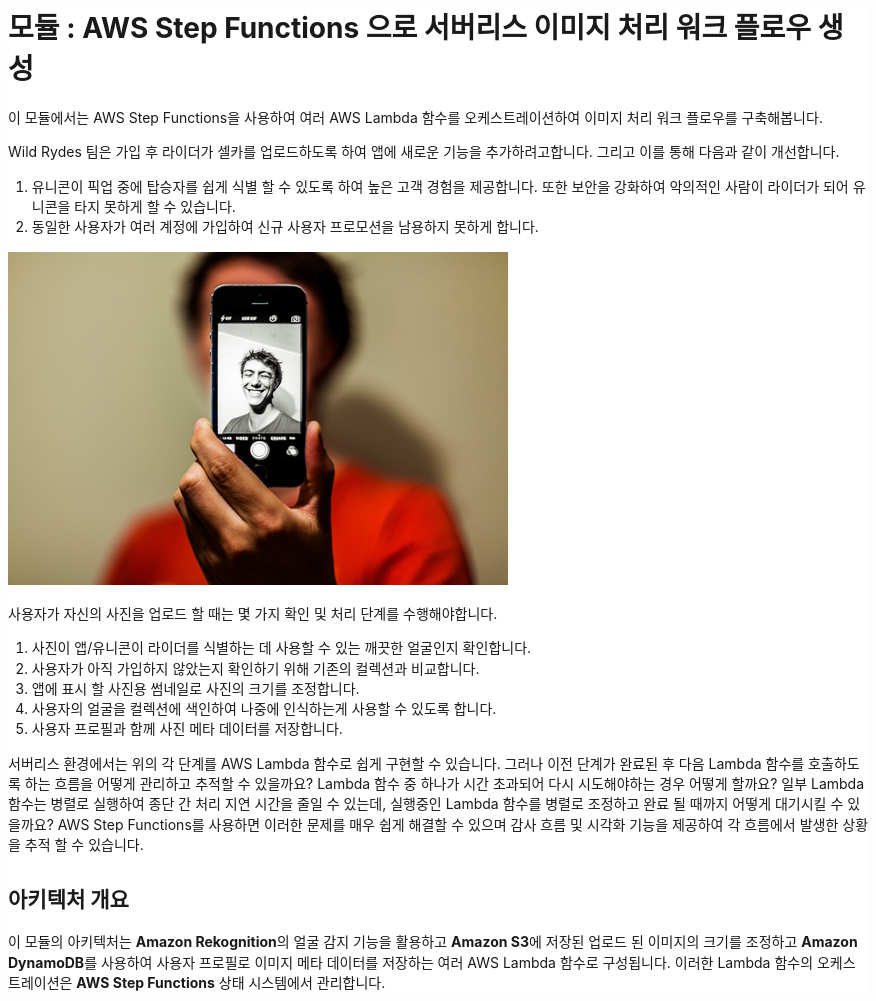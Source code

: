 # 모듈 : AWS Step Functions 으로 서버리스 이미지 처리 워크 플로우 생성 

이 모듈에서는 AWS Step Functions을 사용하여 여러 AWS Lambda 함수를 오케스트레이션하여 이미지 처리 워크 플로우를 구축해봅니다. 

Wild Rydes 팀은 가입 후 라이더가 셀카를 업로드하도록 하여 앱에 새로운 기능을 추가하려고합니다. 그리고 이를 통해 다음과 같이 개선합니다. 

1. 유니콘이 픽업 중에 탑승자를 쉽게 식별 할 수 있도록 하여 높은 고객 경험을 제공합니다. 또한 보안을 강화하여 악의적인 사람이 라이더가 되어 유니콘을 타지 못하게 할 수 있습니다.
1. 동일한 사용자가 여러 계정에 가입하여 신규 사용자 프로모션을 남용하지 못하게 합니다.

![selfie picture](./images/selfie/selfie-picture.jpeg)

사용자가 자신의 사진을 업로드 할 때는 몇 가지 확인 및 처리 단계를 수행해야합니다.

1. 사진이 앱/유니콘이 라이더를 식별하는 데 사용할 수 있는 깨끗한 얼굴인지 확인합니다.
1. 사용자가 아직 가입하지 않았는지 확인하기 위해 기존의 컬렉션과 비교합니다. 
1. 앱에 표시 할 사진용 썸네일로 사진의 크기를 조정합니다.  
1. 사용자의 얼굴을 컬렉션에 색인하여 나중에 인식하는게 사용할 수 있도록 합니다. 
1. 사용자 프로필과 함께 사진 메타 데이터를 저장합니다. 

서버리스 환경에서는 위의 각 단계를 AWS Lambda 함수로 쉽게 구현할 수 있습니다. 그러나 이전 단계가 완료된 후 다음 Lambda 함수를 호출하도록 하는 흐름을 어떻게 관리하고 추적할 수 있을까요? Lambda 함수 중 하나가 시간 초과되어 다시 시도해야하는 경우 어떻게 할까요? 일부 Lambda 함수는 병렬로 실행하여 종단 간 처리 지연 시간을 줄일 수 있는데, 실행중인 Lambda 함수를 병렬로 조정하고 완료 될 때까지 어떻게 대기시킬 수 있을까요? AWS Step Functions를 사용하면 이러한 문제를 매우 쉽게 해결할 수 있으며 감사 흐름 및 시각화 기능을 제공하여 각 흐름에서 발생한 상황을 추적 할 수 있습니다.

## 아키텍처 개요
이 모듈의 아키텍처는 **Amazon Rekognition**의 얼굴 감지 기능을 활용하고 **Amazon S3**에 저장된 업로드 된 이미지의 크기를 조정하고 **Amazon DynamoDB**를 사용하여 사용자 프로필로 이미지 메타 데이터를 저장하는 여러 AWS Lambda 함수로 구성됩니다. 이러한 Lambda 함수의 오케스트레이션은 **AWS Step Functions** 상태 시스템에서 관리합니다.

